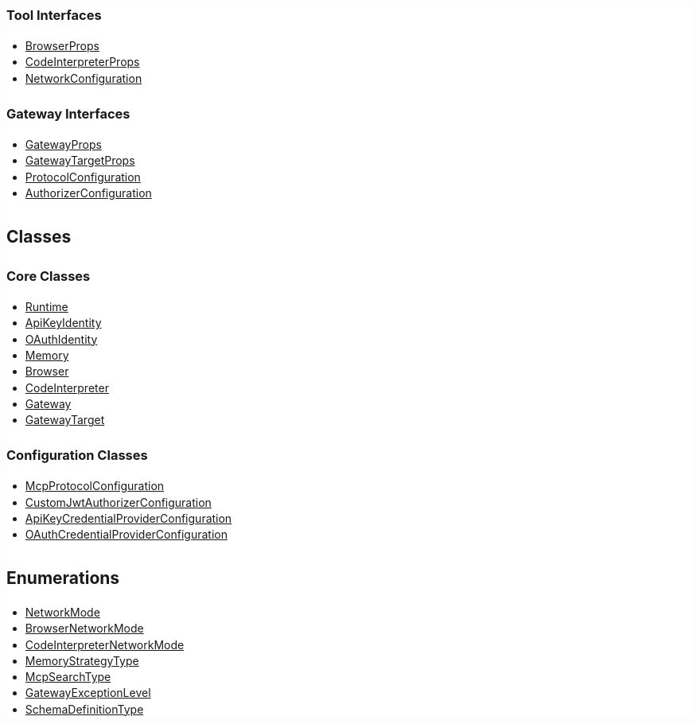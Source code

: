 ### Tool Interfaces

- [BrowserProps](https://github.com/krokoko/agent-core-cdk-constructs/blob/main/API.md#browserprops)
- [CodeInterpreterProps](https://github.com/krokoko/agent-core-cdk-constructs/blob/main/API.md#codeinterpreterprops)
- [NetworkConfiguration](https://github.com/krokoko/agent-core-cdk-constructs/blob/main/API.md#networkconfiguration)

### Gateway Interfaces

- [GatewayProps](https://github.com/krokoko/agent-core-cdk-constructs/blob/main/API.md#gatewayprops)
- [GatewayTargetProps](https://github.com/krokoko/agent-core-cdk-constructs/blob/main/API.md#gatewaytargetprops)
- [ProtocolConfiguration](https://github.com/krokoko/agent-core-cdk-constructs/blob/main/API.md#protocolconfiguration)
- [AuthorizerConfiguration](https://github.com/krokoko/agent-core-cdk-constructs/blob/main/API.md#authorizerconfiguration)

## Classes

### Core Classes

- [Runtime](https://github.com/krokoko/agent-core-cdk-constructs/blob/main/API.md#runtime)
- [ApiKeyIdentity](https://github.com/krokoko/agent-core-cdk-constructs/blob/main/API.md#apikeyidentity)
- [OAuthIdentity](https://github.com/krokoko/agent-core-cdk-constructs/blob/main/API.md#oauthidentity)
- [Memory](https://github.com/krokoko/agent-core-cdk-constructs/blob/main/API.md#memory)
- [Browser](https://github.com/krokoko/agent-core-cdk-constructs/blob/main/API.md#browser)
- [CodeInterpreter](https://github.com/krokoko/agent-core-cdk-constructs/blob/main/API.md#codeinterpreter)
- [Gateway](https://github.com/krokoko/agent-core-cdk-constructs/blob/main/API.md#gateway)
- [GatewayTarget](https://github.com/krokoko/agent-core-cdk-constructs/blob/main/API.md#gatewaytarget)

### Configuration Classes

- [McpProtocolConfiguration](https://github.com/krokoko/agent-core-cdk-constructs/blob/main/API.md#mcpprotocolconfiguration)
- [CustomJwtAuthorizerConfiguration](https://github.com/krokoko/agent-core-cdk-constructs/blob/main/API.md#customjwtauthorizerconfiguration)
- [ApiKeyCredentialProviderConfiguration](https://github.com/krokoko/agent-core-cdk-constructs/blob/main/API.md#apikeycredentialproviderconfiguration)
- [OAuthCredentialProviderConfiguration](https://github.com/krokoko/agent-core-cdk-constructs/blob/main/API.md#oauthcredentialproviderconfiguration)

## Enumerations

- [NetworkMode](https://github.com/krokoko/agent-core-cdk-constructs/blob/main/API.md#networkmode)
- [BrowserNetworkMode](https://github.com/krokoko/agent-core-cdk-constructs/blob/main/API.md#browsernetworkmode)
- [CodeInterpreterNetworkMode](https://github.com/krokoko/agent-core-cdk-constructs/blob/main/API.md#codeinterpreternetworkmode)
- [MemoryStrategyType](https://github.com/krokoko/agent-core-cdk-constructs/blob/main/API.md#memorystrategytype)
- [McpSearchType](https://github.com/krokoko/agent-core-cdk-constructs/blob/main/API.md#mcpsearchtype)
- [GatewayExceptionLevel](https://github.com/krokoko/agent-core-cdk-constructs/blob/main/API.md#gatewayexceptionlevel)
- [SchemaDefinitionType](https://github.com/krokoko/agent-core-cdk-constructs/blob/main/API.md#schemadefinitiontype)